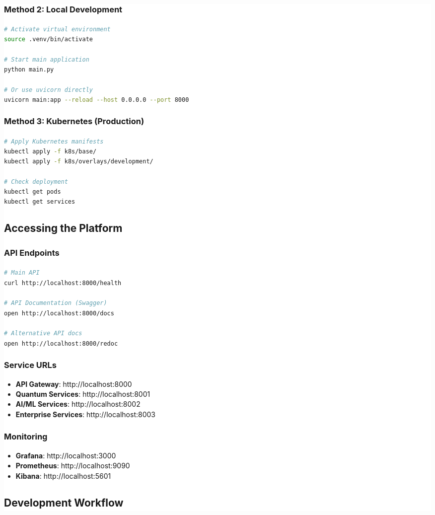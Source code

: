 ### Method 2: Local Development
```bash
# Activate virtual environment
source .venv/bin/activate

# Start main application
python main.py

# Or use uvicorn directly
uvicorn main:app --reload --host 0.0.0.0 --port 8000
```

### Method 3: Kubernetes (Production)
```bash
# Apply Kubernetes manifests
kubectl apply -f k8s/base/
kubectl apply -f k8s/overlays/development/

# Check deployment
kubectl get pods
kubectl get services
```

## Accessing the Platform

### API Endpoints
```bash
# Main API
curl http://localhost:8000/health

# API Documentation (Swagger)
open http://localhost:8000/docs

# Alternative API docs
open http://localhost:8000/redoc
```

### Service URLs
- **API Gateway**: http://localhost:8000
- **Quantum Services**: http://localhost:8001
- **AI/ML Services**: http://localhost:8002
- **Enterprise Services**: http://localhost:8003

### Monitoring
- **Grafana**: http://localhost:3000
- **Prometheus**: http://localhost:9090
- **Kibana**: http://localhost:5601

## Development Workflow
